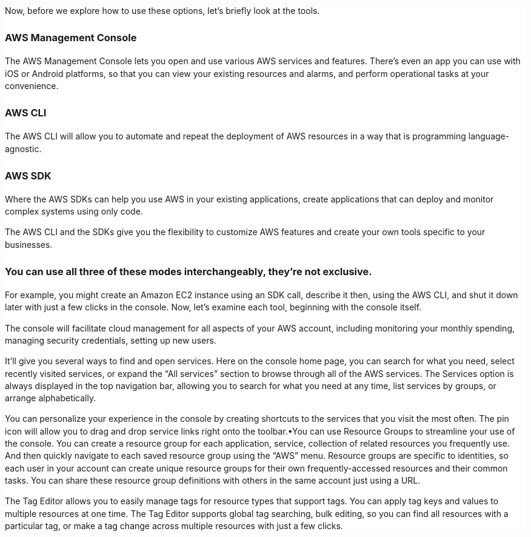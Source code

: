 
Now, before we explore how to use these options, let’s briefly look at the tools.



### AWS Management Console

 The AWS Management Console lets you open and use various AWS services and features. There’s even an app you can use with iOS or Android platforms, so that you can view your existing resources and alarms, and perform operational tasks at your convenience.



### AWS CLI

The AWS CLI will allow you to automate and repeat the deployment of AWS resources in a way that is programming language-agnostic.



### AWS SDK

Where the AWS SDKs can help you use AWS in your existing applications, create applications that can deploy and monitor complex systems using only code. 



The AWS CLI and the SDKs give you the flexibility to customize AWS features and create your own tools specific to your businesses.



### You can use all three of these modes interchangeably, they’re not exclusive. 

For example, you might create an Amazon EC2 instance using an SDK call, describe it then, using the AWS CLI, and shut it down later with just a few clicks in the console. Now, let’s examine each tool, beginning with the console itself.



The console will facilitate cloud management for all aspects of your AWS account, including monitoring your monthly spending, managing security credentials, setting up new users.

It’ll give you several ways to find and open services. Here on the console home page, you can search for what you need, select recently visited services, or expand the “All services” section to browse through all of the AWS services. The Services option is always displayed in the top navigation bar, allowing you to search for what you need at any time, list services by groups, or arrange alphabetically.

You can personalize your experience in the console by creating shortcuts to the services that you visit the most often. The pin icon will allow you to drag and drop service links right onto the toolbar.•You can use Resource Groups to streamline your use of the console. You can create a resource group for each application, service, collection of related resources you frequently use. And then quickly navigate to each saved resource group using the “AWS” menu. Resource groups are specific to identities, so each user in your account can create unique resource groups for their own frequently-accessed resources and their common tasks. You can share these resource group definitions with others in the same account just using a URL.

The Tag Editor allows you to easily manage tags for resource types that support tags. You can apply tag keys and values to multiple resources at one time. The Tag Editor supports global tag searching, bulk editing, so you can find all resources with a particular tag, or make a tag change across multiple resources with just a few clicks.

